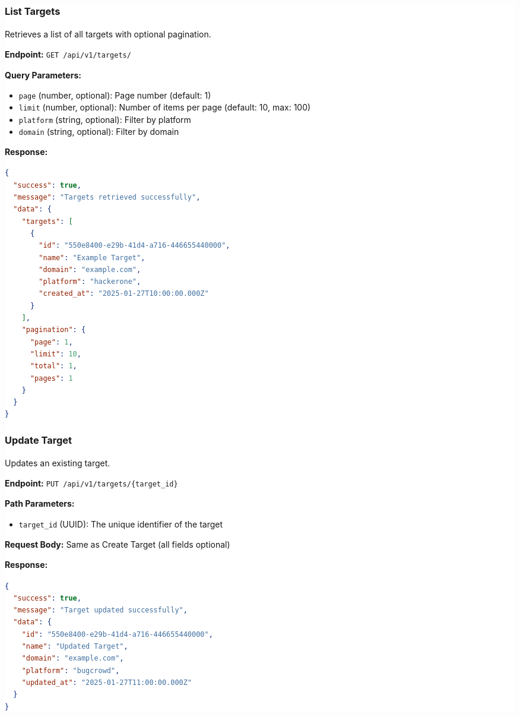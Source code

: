 ### List Targets

Retrieves a list of all targets with optional pagination.

**Endpoint:** `GET /api/v1/targets/`

**Query Parameters:**
- `page` (number, optional): Page number (default: 1)
- `limit` (number, optional): Number of items per page (default: 10, max: 100)
- `platform` (string, optional): Filter by platform
- `domain` (string, optional): Filter by domain

**Response:**
```json
{
  "success": true,
  "message": "Targets retrieved successfully",
  "data": {
    "targets": [
      {
        "id": "550e8400-e29b-41d4-a716-446655440000",
        "name": "Example Target",
        "domain": "example.com",
        "platform": "hackerone",
        "created_at": "2025-01-27T10:00:00.000Z"
      }
    ],
    "pagination": {
      "page": 1,
      "limit": 10,
      "total": 1,
      "pages": 1
    }
  }
}
```

### Update Target

Updates an existing target.

**Endpoint:** `PUT /api/v1/targets/{target_id}`

**Path Parameters:**
- `target_id` (UUID): The unique identifier of the target

**Request Body:** Same as Create Target (all fields optional)

**Response:**
```json
{
  "success": true,
  "message": "Target updated successfully",
  "data": {
    "id": "550e8400-e29b-41d4-a716-446655440000",
    "name": "Updated Target",
    "domain": "example.com",
    "platform": "bugcrowd",
    "updated_at": "2025-01-27T11:00:00.000Z"
  }
}
```
